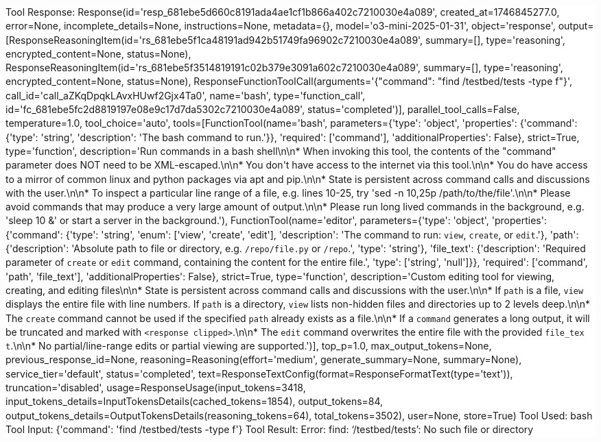 Tool Response: Response(id='resp_681ebe5d660c8191ada4ae1cf1b866a402c7210030e4a089', created_at=1746845277.0, error=None, incomplete_details=None, instructions=None, metadata={}, model='o3-mini-2025-01-31', object='response', output=[ResponseReasoningItem(id='rs_681ebe5f1ca48191ad942b51749fa96902c7210030e4a089', summary=[], type='reasoning', encrypted_content=None, status=None), ResponseReasoningItem(id='rs_681ebe5f3514819191c02b379e3091a602c7210030e4a089', summary=[], type='reasoning', encrypted_content=None, status=None), ResponseFunctionToolCall(arguments='{"command": "find /testbed/tests -type f"}', call_id='call_aZKqDpqkLAvxHUwf2Gjx4Ta0', name='bash', type='function_call', id='fc_681ebe5fc2d8819197e08e9c17d7da5302c7210030e4a089', status='completed')], parallel_tool_calls=False, temperature=1.0, tool_choice='auto', tools=[FunctionTool(name='bash', parameters={'type': 'object', 'properties': {'command': {'type': 'string', 'description': 'The bash command to run.'}}, 'required': ['command'], 'additionalProperties': False}, strict=True, type='function', description='Run commands in a bash shell\n\n* When invoking this tool, the contents of the "command" parameter does NOT need to be XML-escaped.\n\n* You don\'t have access to the internet via this tool.\n\n* You do have access to a mirror of common linux and python packages via apt and pip.\n\n* State is persistent across command calls and discussions with the user.\n\n* To inspect a particular line range of a file, e.g. lines 10-25, try \'sed -n 10,25p /path/to/the/file\'.\n\n* Please avoid commands that may produce a very large amount of output.\n\n* Please run long lived commands in the background, e.g. \'sleep 10 &\' or start a server in the background.'), FunctionTool(name='editor', parameters={'type': 'object', 'properties': {'command': {'type': 'string', 'enum': ['view', 'create', 'edit'], 'description': 'The command to run: `view`, `create`, or `edit`.'}, 'path': {'description': 'Absolute path to file or directory, e.g. `/repo/file.py` or `/repo`.', 'type': 'string'}, 'file_text': {'description': 'Required parameter of `create` or `edit` command, containing the content for the entire file.', 'type': ['string', 'null']}}, 'required': ['command', 'path', 'file_text'], 'additionalProperties': False}, strict=True, type='function', description='Custom editing tool for viewing, creating, and editing files\n\n* State is persistent across command calls and discussions with the user.\n\n* If `path` is a file, `view` displays the entire file with line numbers. If `path` is a directory, `view` lists non-hidden files and directories up to 2 levels deep.\n\n* The `create` command cannot be used if the specified `path` already exists as a file.\n\n* If a `command` generates a long output, it will be truncated and marked with `<response clipped>`.\n\n* The `edit` command overwrites the entire file with the provided `file_text`.\n\n* No partial/line-range edits or partial viewing are supported.')], top_p=1.0, max_output_tokens=None, previous_response_id=None, reasoning=Reasoning(effort='medium', generate_summary=None, summary=None), service_tier='default', status='completed', text=ResponseTextConfig(format=ResponseFormatText(type='text')), truncation='disabled', usage=ResponseUsage(input_tokens=3418, input_tokens_details=InputTokensDetails(cached_tokens=1854), output_tokens=84, output_tokens_details=OutputTokensDetails(reasoning_tokens=64), total_tokens=3502), user=None, store=True)
Tool Used: bash
Tool Input: {'command': 'find /testbed/tests -type f'}
Tool Result: Error:
find: ‘/testbed/tests’: No such file or directory

[forth]: https://en.wikipedia.org/wiki/Forth_%28programming_language%29
